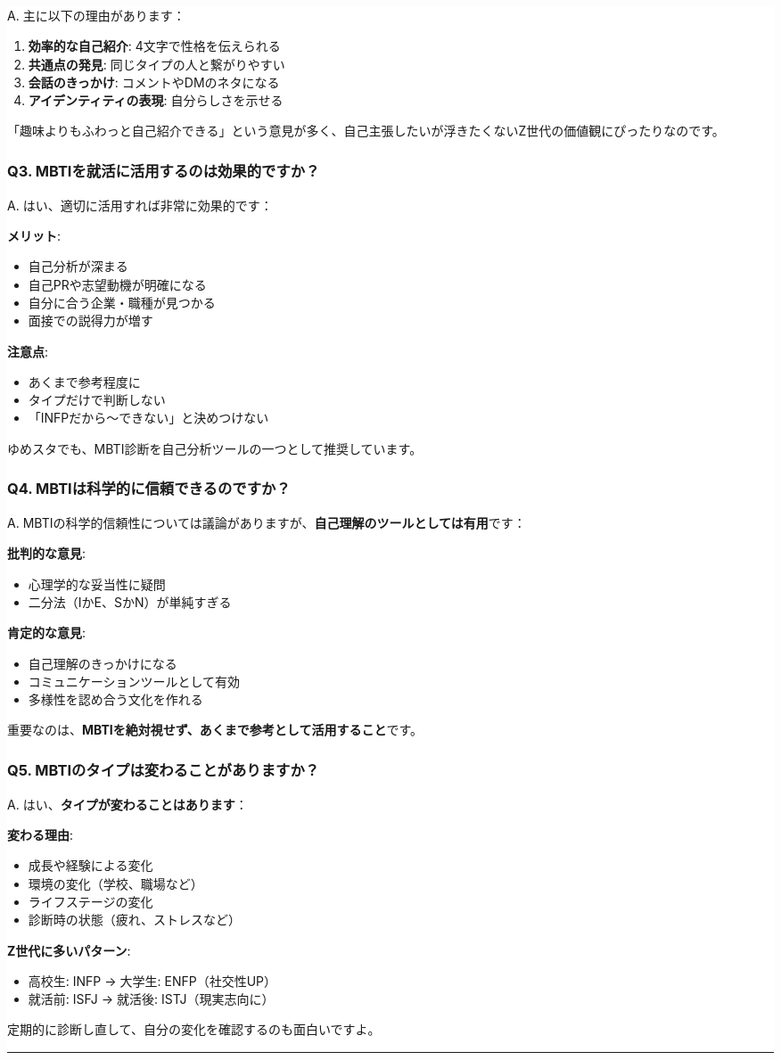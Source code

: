 A. 主に以下の理由があります：
1. **効率的な自己紹介**: 4文字で性格を伝えられる
2. **共通点の発見**: 同じタイプの人と繋がりやすい
3. **会話のきっかけ**: コメントやDMのネタになる
4. **アイデンティティの表現**: 自分らしさを示せる

「趣味よりもふわっと自己紹介できる」という意見が多く、自己主張したいが浮きたくないZ世代の価値観にぴったりなのです。

### Q3. MBTIを就活に活用するのは効果的ですか？

A. はい、適切に活用すれば非常に効果的です：

**メリット**:
- 自己分析が深まる
- 自己PRや志望動機が明確になる
- 自分に合う企業・職種が見つかる
- 面接での説得力が増す

**注意点**:
- あくまで参考程度に
- タイプだけで判断しない
- 「INFPだから〜できない」と決めつけない

ゆめスタでも、MBTI診断を自己分析ツールの一つとして推奨しています。

### Q4. MBTIは科学的に信頼できるのですか？

A. MBTIの科学的信頼性については議論がありますが、**自己理解のツールとしては有用**です：

**批判的な意見**:
- 心理学的な妥当性に疑問
- 二分法（IかE、SかN）が単純すぎる

**肯定的な意見**:
- 自己理解のきっかけになる
- コミュニケーションツールとして有効
- 多様性を認め合う文化を作れる

重要なのは、**MBTIを絶対視せず、あくまで参考として活用すること**です。

### Q5. MBTIのタイプは変わることがありますか？

A. はい、**タイプが変わることはあります**：

**変わる理由**:
- 成長や経験による変化
- 環境の変化（学校、職場など）
- ライフステージの変化
- 診断時の状態（疲れ、ストレスなど）

**Z世代に多いパターン**:
- 高校生: INFP → 大学生: ENFP（社交性UP）
- 就活前: ISFJ → 就活後: ISTJ（現実志向に）

定期的に診断し直して、自分の変化を確認するのも面白いですよ。

---
